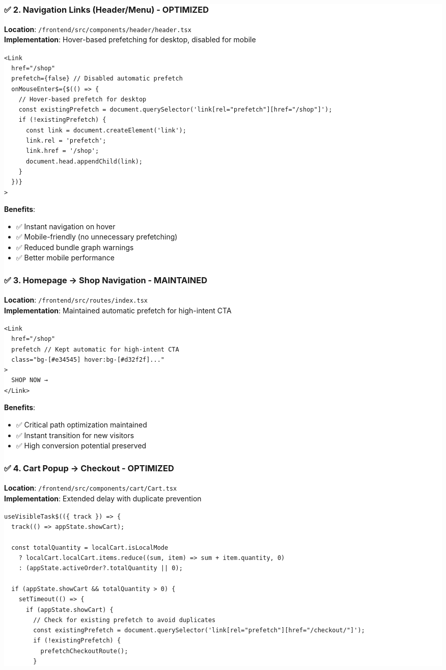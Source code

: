 ### ✅ 2. Navigation Links (Header/Menu) - OPTIMIZED
**Location**: `/frontend/src/components/header/header.tsx`  
**Implementation**: Hover-based prefetching for desktop, disabled for mobile

```tsx
<Link 
  href="/shop" 
  prefetch={false} // Disabled automatic prefetch
  onMouseEnter$={$(() => {
    // Hover-based prefetch for desktop
    const existingPrefetch = document.querySelector('link[rel="prefetch"][href="/shop"]');
    if (!existingPrefetch) {
      const link = document.createElement('link');
      link.rel = 'prefetch';
      link.href = '/shop';
      document.head.appendChild(link);
    }
  })}
>
```

**Benefits**:
- ✅ Instant navigation on hover
- ✅ Mobile-friendly (no unnecessary prefetching)
- ✅ Reduced bundle graph warnings
- ✅ Better mobile performance

### ✅ 3. Homepage → Shop Navigation - MAINTAINED
**Location**: `/frontend/src/routes/index.tsx`  
**Implementation**: Maintained automatic prefetch for high-intent CTA

```tsx
<Link 
  href="/shop" 
  prefetch // Kept automatic for high-intent CTA
  class="bg-[#e34545] hover:bg-[#d32f2f]..."
>
  SHOP NOW →
</Link>
```

**Benefits**:
- ✅ Critical path optimization maintained
- ✅ Instant transition for new visitors
- ✅ High conversion potential preserved

### ✅ 4. Cart Popup → Checkout - OPTIMIZED
**Location**: `/frontend/src/components/cart/Cart.tsx`  
**Implementation**: Extended delay with duplicate prevention

```tsx
useVisibleTask$(({ track }) => {
  track(() => appState.showCart);
  
  const totalQuantity = localCart.isLocalMode 
    ? localCart.localCart.items.reduce((sum, item) => sum + item.quantity, 0)
    : (appState.activeOrder?.totalQuantity || 0);
  
  if (appState.showCart && totalQuantity > 0) {
    setTimeout(() => {
      if (appState.showCart) {
        // Check for existing prefetch to avoid duplicates
        const existingPrefetch = document.querySelector('link[rel="prefetch"][href="/checkout/"]');
        if (!existingPrefetch) {
          prefetchCheckoutRoute();
        }
```